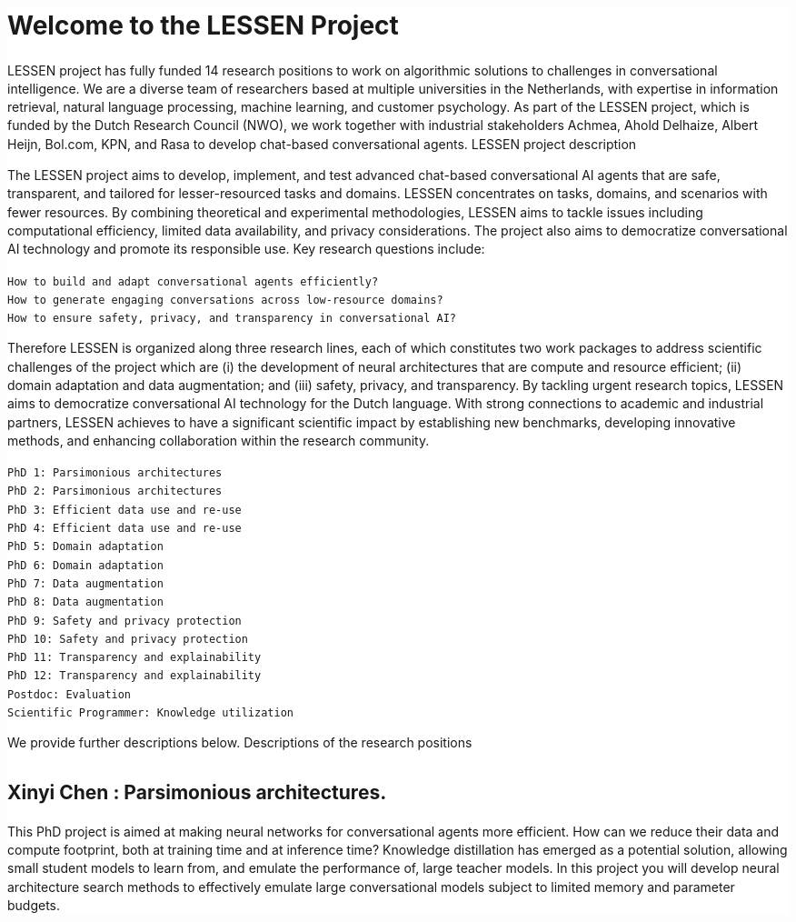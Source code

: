 # Welcome to the LESSEN Project

LESSEN project has fully funded 14 research positions to work on algorithmic solutions to challenges in conversational intelligence. We are a diverse team of researchers based at multiple universities in the Netherlands, with expertise in information retrieval, natural language processing, machine learning, and customer psychology. As part of the LESSEN project, which is funded by the Dutch Research Council (NWO), we work together with industrial stakeholders Achmea, Ahold Delhaize, Albert Heijn, Bol.com, KPN, and Rasa to develop chat-based conversational agents.
LESSEN project description

The LESSEN project aims to develop, implement, and test advanced chat-based conversational AI agents that are safe, transparent, and tailored for lesser-resourced tasks and domains. LESSEN concentrates on tasks, domains, and scenarios with fewer resources. By combining theoretical and experimental methodologies, LESSEN aims to tackle issues including computational efficiency, limited data availability, and privacy considerations. The project also aims to democratize conversational AI technology and promote its responsible use. Key research questions include:

    How to build and adapt conversational agents efficiently?
    How to generate engaging conversations across low-resource domains?
    How to ensure safety, privacy, and transparency in conversational AI?

Therefore LESSEN is organized along three research lines, each of which constitutes two work packages to address scientific challenges of the project which are (i)  the development of neural architectures that are compute and resource efficient; (ii) domain adaptation and data augmentation; and (iii) safety, privacy, and transparency. By tackling urgent research topics, LESSEN aims to democratize conversational AI technology for the Dutch language. With strong connections to academic and industrial partners, LESSEN achieves to have a significant scientific impact by establishing new benchmarks, developing innovative methods, and enhancing collaboration within the research community.

    PhD 1: Parsimonious architectures
    PhD 2: Parsimonious architectures
    PhD 3: Efficient data use and re-use
    PhD 4: Efficient data use and re-use
    PhD 5: Domain adaptation
    PhD 6: Domain adaptation
    PhD 7: Data augmentation
    PhD 8: Data augmentation
    PhD 9: Safety and privacy protection
    PhD 10: Safety and privacy protection
    PhD 11: Transparency and explainability
    PhD 12: Transparency and explainability
    Postdoc: Evaluation
    Scientific Programmer: Knowledge utilization

We provide further descriptions below.
Descriptions of the research positions

## Xinyi Chen : Parsimonious architectures. 
This PhD project is aimed at making neural networks for conversational agents more efficient. How can we reduce their data and compute footprint, both at training time and at inference time? Knowledge distillation has emerged as a potential solution, allowing small student models to learn from, and emulate the performance of, large teacher models. In this project you will develop neural architecture search methods to effectively emulate large conversational models subject to limited memory and parameter budgets.
